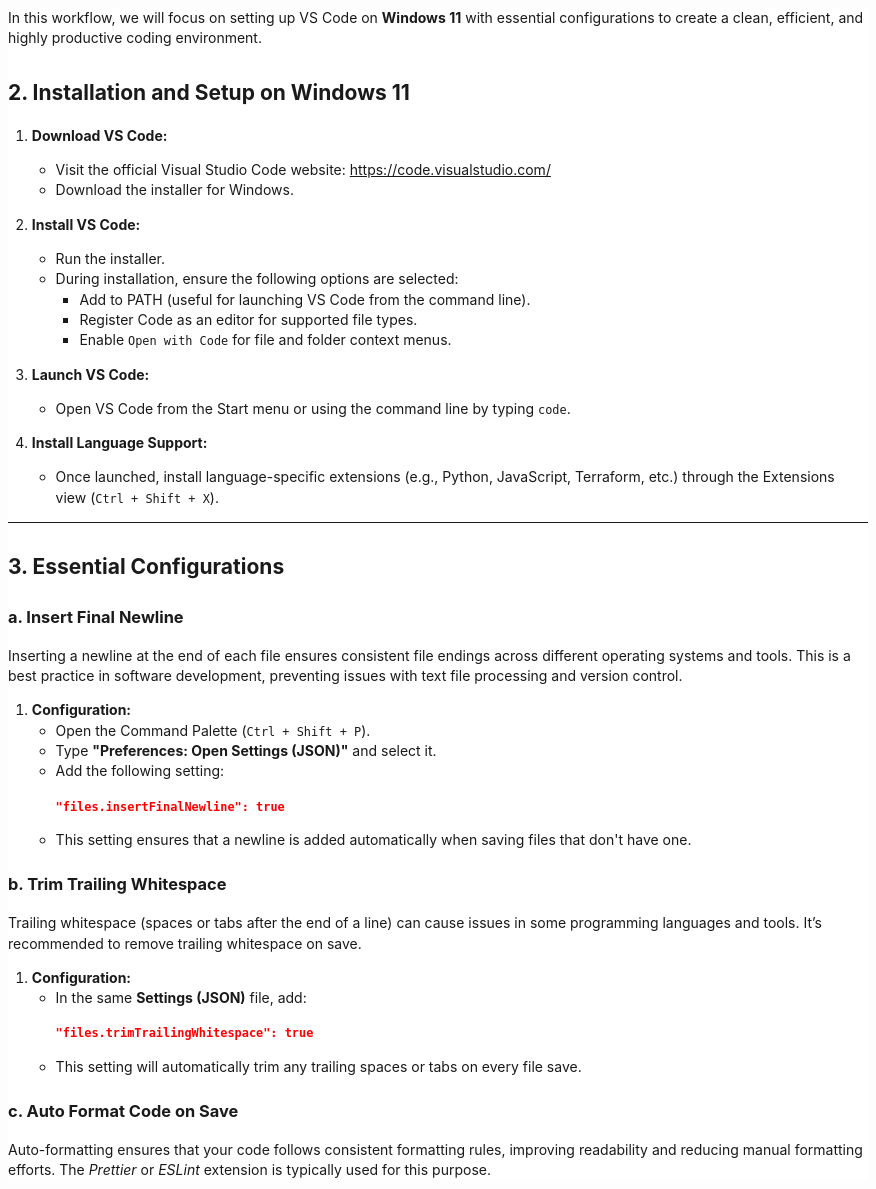 In this workflow, we will focus on setting up VS Code on **Windows 11** with essential configurations to create a clean, efficient, and highly productive coding environment.

## 2. Installation and Setup on Windows 11

1. **Download VS Code:**
   - Visit the official Visual Studio Code website: https://code.visualstudio.com/
   - Download the installer for Windows.

2. **Install VS Code:**
   - Run the installer.
   - During installation, ensure the following options are selected:
     - Add to PATH (useful for launching VS Code from the command line).
     - Register Code as an editor for supported file types.
     - Enable `Open with Code` for file and folder context menus.

3. **Launch VS Code:**
   - Open VS Code from the Start menu or using the command line by typing `code`.

4. **Install Language Support:**
   - Once launched, install language-specific extensions (e.g., Python, JavaScript, Terraform, etc.) through the Extensions view (`Ctrl + Shift + X`).

---

## 3. Essential Configurations

### a. Insert Final Newline
Inserting a newline at the end of each file ensures consistent file endings across different operating systems and tools. This is a best practice in software development, preventing issues with text file processing and version control.

1. **Configuration:**
   - Open the Command Palette (`Ctrl + Shift + P`).
   - Type **"Preferences: Open Settings (JSON)"** and select it.
   - Add the following setting:
     ```json
     "files.insertFinalNewline": true
     ```
   - This setting ensures that a newline is added automatically when saving files that don't have one.

### b. Trim Trailing Whitespace
Trailing whitespace (spaces or tabs after the end of a line) can cause issues in some programming languages and tools. It’s recommended to remove trailing whitespace on save.

1. **Configuration:**
   - In the same **Settings (JSON)** file, add:
     ```json
     "files.trimTrailingWhitespace": true
     ```
   - This setting will automatically trim any trailing spaces or tabs on every file save.

### c. Auto Format Code on Save
Auto-formatting ensures that your code follows consistent formatting rules, improving readability and reducing manual formatting efforts. The *Prettier* or *ESLint* extension is typically used for this purpose.
